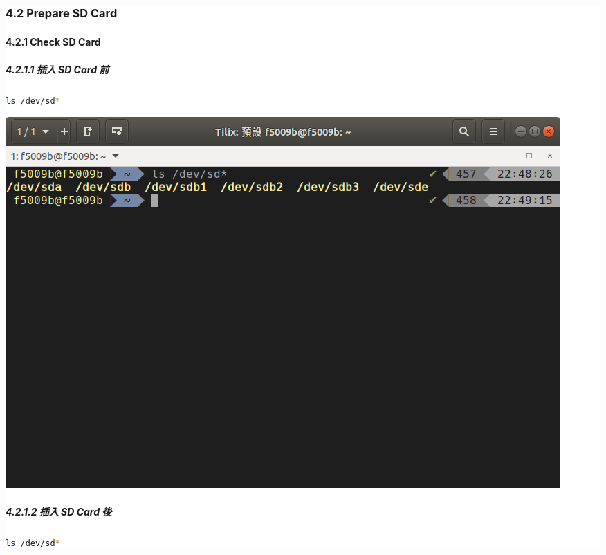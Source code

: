 ### 4.2 Prepare SD Card

#### 4.2.1 Check SD Card

##### 4.2.1.1 插入 SD Card 前
```bash
ls /dev/sd*
```

![make_sdcard_1](./images/make_sdcard/make_sdcard_1.png)

##### 4.2.1.2 插入 SD Card 後
```bash
ls /dev/sd*
```